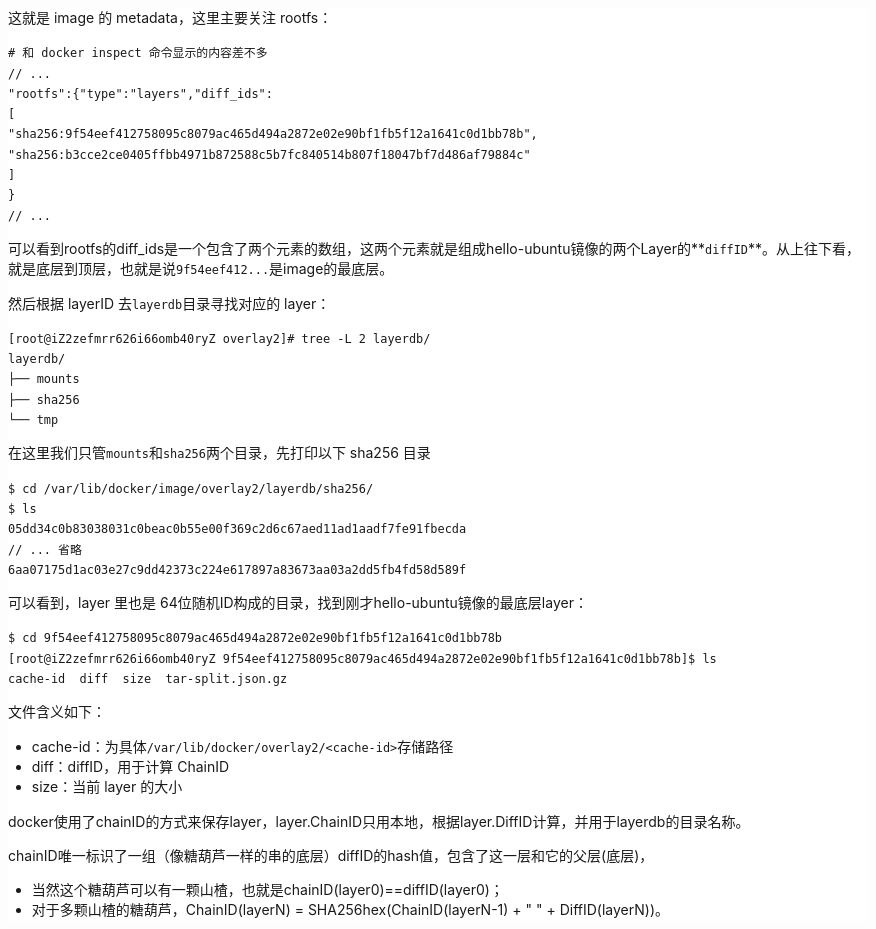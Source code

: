 这就是 image 的 metadata，这里主要关注 rootfs：

```shell
# 和 docker inspect 命令显示的内容差不多
// ...
"rootfs":{"type":"layers","diff_ids":
[
"sha256:9f54eef412758095c8079ac465d494a2872e02e90bf1fb5f12a1641c0d1bb78b",
"sha256:b3cce2ce0405ffbb4971b872588c5b7fc840514b807f18047bf7d486af79884c"
]
}
// ...
```

可以看到rootfs的diff_ids是一个包含了两个元素的数组，这两个元素就是组成hello-ubuntu镜像的两个Layer的**`diffID`**。从上往下看，就是底层到顶层，也就是说`9f54eef412...`是image的最底层。

然后根据 layerID 去`layerdb`目录寻找对应的 layer：

```shell
[root@iZ2zefmrr626i66omb40ryZ overlay2]# tree -L 2 layerdb/
layerdb/
├── mounts
├── sha256
└── tmp
```

在这里我们只管`mounts`和`sha256`两个目录，先打印以下 sha256 目录

```shell
$ cd /var/lib/docker/image/overlay2/layerdb/sha256/
$ ls
05dd34c0b83038031c0beac0b55e00f369c2d6c67aed11ad1aadf7fe91fbecda  
// ... 省略
6aa07175d1ac03e27c9dd42373c224e617897a83673aa03a2dd5fb4fd58d589f  
```

可以看到，layer 里也是 64位随机ID构成的目录，找到刚才hello-ubuntu镜像的最底层layer：

```shell
$ cd 9f54eef412758095c8079ac465d494a2872e02e90bf1fb5f12a1641c0d1bb78b
[root@iZ2zefmrr626i66omb40ryZ 9f54eef412758095c8079ac465d494a2872e02e90bf1fb5f12a1641c0d1bb78b]$ ls
cache-id  diff  size  tar-split.json.gz
```

文件含义如下：

* cache-id：为具体`/var/lib/docker/overlay2/<cache-id>`存储路径
* diff：diffID，用于计算 ChainID
* size：当前 layer 的大小



docker使用了chainID的方式来保存layer，layer.ChainID只用本地，根据layer.DiffID计算，并用于layerdb的目录名称。

chainID唯一标识了一组（像糖葫芦一样的串的底层）diffID的hash值，包含了这一层和它的父层(底层)，

* 当然这个糖葫芦可以有一颗山楂，也就是chainID(layer0)==diffID(layer0)；
* 对于多颗山楂的糖葫芦，ChainID(layerN) = SHA256hex(ChainID(layerN-1) + " " + DiffID(layerN))。
